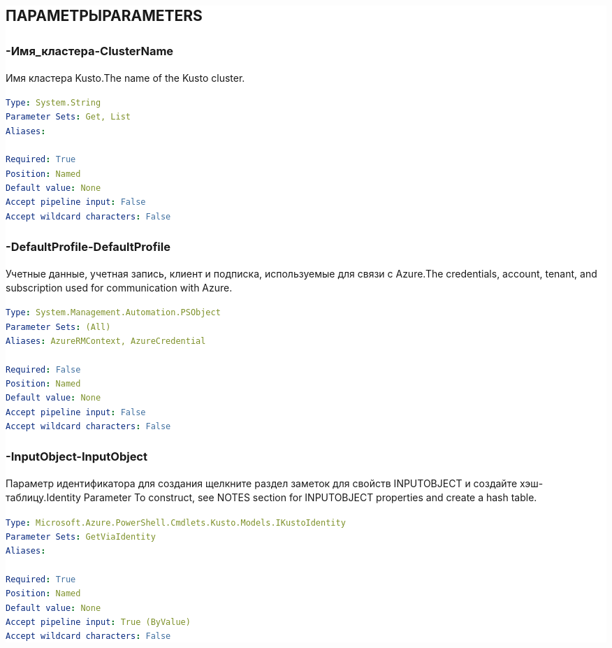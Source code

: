 ## <span data-ttu-id="3c83d-115">ПАРАМЕТРЫ</span><span class="sxs-lookup"><span data-stu-id="3c83d-115">PARAMETERS</span></span>

### <span data-ttu-id="3c83d-116">-Имя_кластера</span><span class="sxs-lookup"><span data-stu-id="3c83d-116">-ClusterName</span></span>
<span data-ttu-id="3c83d-117">Имя кластера Kusto.</span><span class="sxs-lookup"><span data-stu-id="3c83d-117">The name of the Kusto cluster.</span></span>

```yaml
Type: System.String
Parameter Sets: Get, List
Aliases:

Required: True
Position: Named
Default value: None
Accept pipeline input: False
Accept wildcard characters: False
```

### <span data-ttu-id="3c83d-118">-DefaultProfile</span><span class="sxs-lookup"><span data-stu-id="3c83d-118">-DefaultProfile</span></span>
<span data-ttu-id="3c83d-119">Учетные данные, учетная запись, клиент и подписка, используемые для связи с Azure.</span><span class="sxs-lookup"><span data-stu-id="3c83d-119">The credentials, account, tenant, and subscription used for communication with Azure.</span></span>

```yaml
Type: System.Management.Automation.PSObject
Parameter Sets: (All)
Aliases: AzureRMContext, AzureCredential

Required: False
Position: Named
Default value: None
Accept pipeline input: False
Accept wildcard characters: False
```

### <span data-ttu-id="3c83d-120">-InputObject</span><span class="sxs-lookup"><span data-stu-id="3c83d-120">-InputObject</span></span>
<span data-ttu-id="3c83d-121">Параметр идентификатора для создания щелкните раздел заметок для свойств INPUTOBJECT и создайте хэш-таблицу.</span><span class="sxs-lookup"><span data-stu-id="3c83d-121">Identity Parameter To construct, see NOTES section for INPUTOBJECT properties and create a hash table.</span></span>

```yaml
Type: Microsoft.Azure.PowerShell.Cmdlets.Kusto.Models.IKustoIdentity
Parameter Sets: GetViaIdentity
Aliases:

Required: True
Position: Named
Default value: None
Accept pipeline input: True (ByValue)
Accept wildcard characters: False
```
